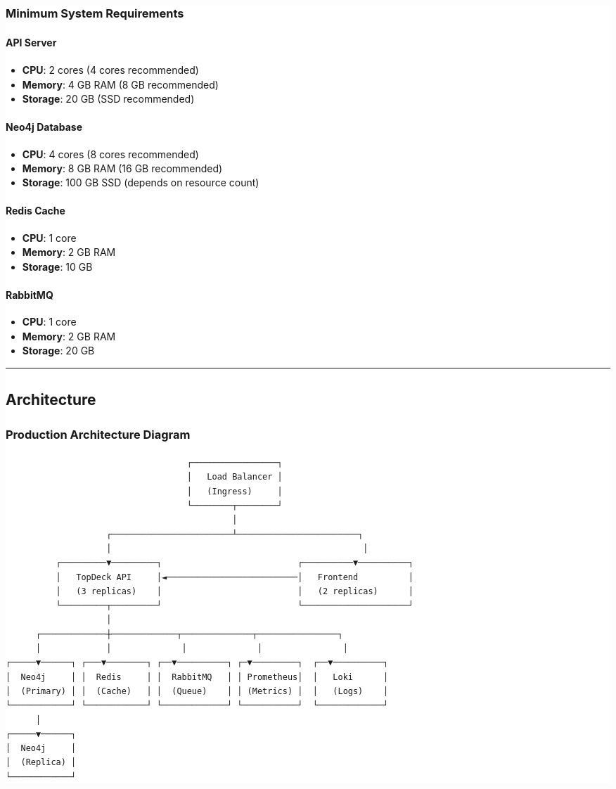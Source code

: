 ### Minimum System Requirements

#### API Server
- **CPU**: 2 cores (4 cores recommended)
- **Memory**: 4 GB RAM (8 GB recommended)
- **Storage**: 20 GB (SSD recommended)

#### Neo4j Database
- **CPU**: 4 cores (8 cores recommended)
- **Memory**: 8 GB RAM (16 GB recommended)
- **Storage**: 100 GB SSD (depends on resource count)

#### Redis Cache
- **CPU**: 1 core
- **Memory**: 2 GB RAM
- **Storage**: 10 GB

#### RabbitMQ
- **CPU**: 1 core
- **Memory**: 2 GB RAM
- **Storage**: 20 GB

---

## Architecture

### Production Architecture Diagram

```
                                    ┌─────────────────┐
                                    │   Load Balancer │
                                    │   (Ingress)     │
                                    └────────┬────────┘
                                             │
                    ┌────────────────────────┴────────────────────────┐
                    │                                                  │
          ┌─────────▼─────────┐                           ┌──────────▼──────────┐
          │   TopDeck API     │◄──────────────────────────│   Frontend          │
          │   (3 replicas)    │                           │   (2 replicas)      │
          └─────────┬─────────┘                           └─────────────────────┘
                    │
      ┌─────────────┼─────────────┬──────────────┬────────────────┐
      │             │              │              │                │
┌─────▼──────┐ ┌───▼────────┐ ┌──▼──────────┐ ┌─▼─────────┐  ┌──▼──────────┐
│  Neo4j     │ │  Redis     │ │  RabbitMQ   │ │ Prometheus│  │   Loki      │
│  (Primary) │ │  (Cache)   │ │  (Queue)    │ │ (Metrics) │  │   (Logs)    │
└────────────┘ └────────────┘ └─────────────┘ └───────────┘  └─────────────┘
      │
┌─────▼──────┐
│  Neo4j     │
│  (Replica) │
└────────────┘
```
